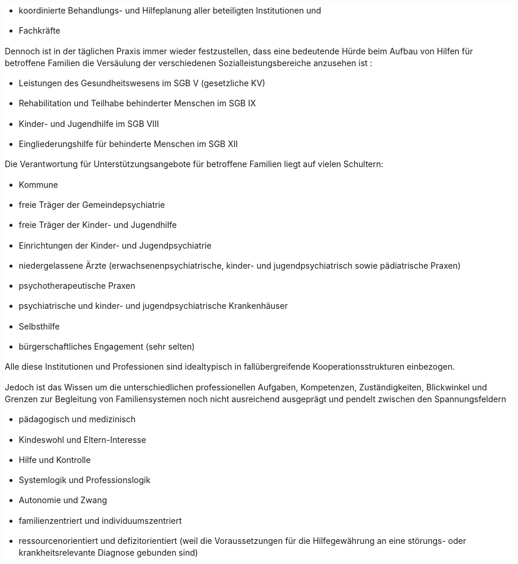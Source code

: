   - koordinierte Behandlungs- und Hilfeplanung aller beteiligten
    Institutionen und

  - Fachkräfte

Dennoch ist in der täglichen Praxis immer wieder festzustellen, dass
eine bedeutende Hürde beim Aufbau von Hilfen für betroffene Familien die
Versäulung der verschiedenen Sozialleistungsbereiche anzusehen ist :

  - Leistungen des Gesundheitswesens im SGB V (gesetzliche KV)

  - Rehabilitation und Teilhabe behinderter Menschen im SGB IX

  - Kinder- und Jugendhilfe im SGB VIII

  - Eingliederungshilfe für behinderte Menschen im SGB XII

Die Verantwortung für Unterstützungsangebote für betroffene Familien
liegt auf vielen Schultern:

  - Kommune

  - freie Träger der Gemeindepsychiatrie

  - freie Träger der Kinder- und Jugendhilfe

  - Einrichtungen der Kinder- und Jugendpsychiatrie

  - niedergelassene Ärzte (erwachsenenpsychiatrische, kinder- und
    jugendpsychiatrisch sowie pädiatrische Praxen)

  - psychotherapeutische Praxen

  - psychiatrische und kinder- und jugendpsychiatrische Krankenhäuser

  - Selbsthilfe

  - bürgerschaftliches Engagement (sehr selten)

Alle diese Institutionen und Professionen sind idealtypisch in
fallübergreifende Kooperationsstrukturen einbezogen.

Jedoch ist das Wissen um die unterschiedlichen professionellen Aufgaben,
Kompetenzen, Zuständigkeiten, Blickwinkel und Grenzen zur Begleitung von
Familiensystemen noch nicht ausreichend ausgeprägt und pendelt zwischen
den Spannungsfeldern

  - pädagogisch und medizinisch

  - Kindeswohl und Eltern-Interesse

  - Hilfe und Kontrolle

  - Systemlogik und Professionslogik

  - Autonomie und Zwang

  - familienzentriert und individuumszentriert

  - ressourcenorientiert und defizitorientiert (weil die Voraussetzungen
    für die Hilfegewährung an eine störungs- oder krankheitsrelevante
    Diagnose gebunden sind) 
